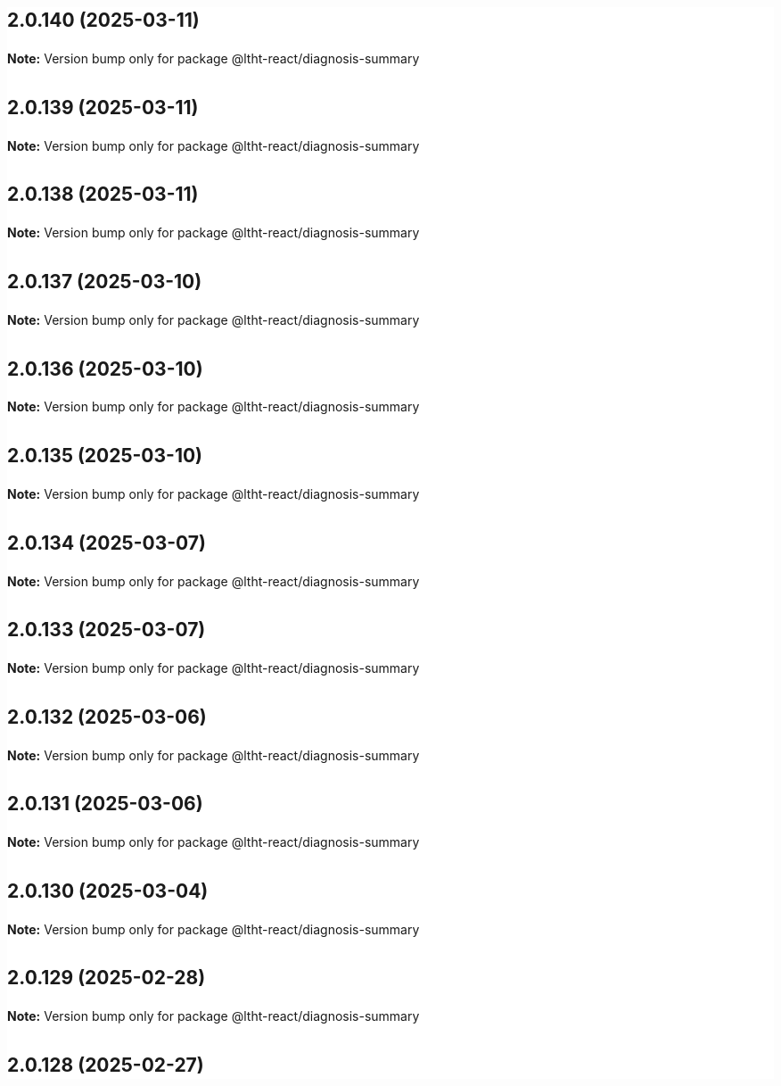 ## 2.0.140 (2025-03-11)

**Note:** Version bump only for package @ltht-react/diagnosis-summary

## 2.0.139 (2025-03-11)

**Note:** Version bump only for package @ltht-react/diagnosis-summary

## 2.0.138 (2025-03-11)

**Note:** Version bump only for package @ltht-react/diagnosis-summary

## 2.0.137 (2025-03-10)

**Note:** Version bump only for package @ltht-react/diagnosis-summary

## 2.0.136 (2025-03-10)

**Note:** Version bump only for package @ltht-react/diagnosis-summary

## 2.0.135 (2025-03-10)

**Note:** Version bump only for package @ltht-react/diagnosis-summary

## 2.0.134 (2025-03-07)

**Note:** Version bump only for package @ltht-react/diagnosis-summary

## 2.0.133 (2025-03-07)

**Note:** Version bump only for package @ltht-react/diagnosis-summary

## 2.0.132 (2025-03-06)

**Note:** Version bump only for package @ltht-react/diagnosis-summary

## 2.0.131 (2025-03-06)

**Note:** Version bump only for package @ltht-react/diagnosis-summary

## 2.0.130 (2025-03-04)

**Note:** Version bump only for package @ltht-react/diagnosis-summary

## 2.0.129 (2025-02-28)

**Note:** Version bump only for package @ltht-react/diagnosis-summary

## 2.0.128 (2025-02-27)
